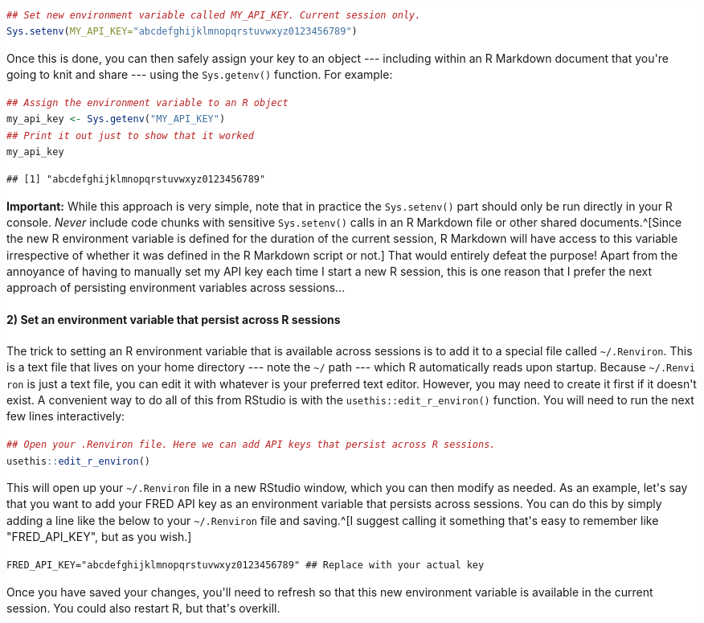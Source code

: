 
```r
## Set new environment variable called MY_API_KEY. Current session only.
Sys.setenv(MY_API_KEY="abcdefghijklmnopqrstuvwxyz0123456789") 
```

Once this is done, you can then safely assign your key to an object --- including within an R Markdown document that you're going to knit and share --- using the `Sys.getenv()` function. For example:


```r
## Assign the environment variable to an R object
my_api_key <- Sys.getenv("MY_API_KEY")
## Print it out just to show that it worked
my_api_key
```

```
## [1] "abcdefghijklmnopqrstuvwxyz0123456789"
```

**Important:** While this approach is very simple, note that in practice the `Sys.setenv()` part should only be run directly in your R console. *Never* include code chunks with sensitive `Sys.setenv()` calls in an R Markdown file or other shared documents.^[Since the new R environment variable is defined for the duration of the current session, R Markdown will have access to this variable irrespective of whether it was defined in the R Markdown script or not.] That would entirely defeat the purpose! Apart from the annoyance of having to manually set my API key each time I start a new R session, this is one reason that I prefer the next approach of persisting environment variables across sessions...

#### 2) Set an environment variable that persist across R sessions

The trick to setting an R environment variable that is available across sessions is to add it to a special file called `~/.Renviron`. This is a text file that lives on your home directory --- note the `~/` path --- which R automatically reads upon startup. Because `~/.Renviron` is just a text file, you can edit it with whatever is your preferred text editor. However, you may need to create it first if it doesn't exist. A convenient way to do all of this from RStudio is with the `usethis::edit_r_environ()` function. You will need to run the next few lines interactively:


```r
## Open your .Renviron file. Here we can add API keys that persist across R sessions.
usethis::edit_r_environ() 
```

This will open up your `~/.Renviron` file in a new RStudio window, which you can then modify as needed. As an example, let's say that you want to add your FRED API key as an environment variable that persists across sessions. You can do this by simply adding a line like the below to your `~/.Renviron` file and saving.^[I suggest calling it something that's easy to remember like "FRED_API_KEY", but as you wish.]

```
FRED_API_KEY="abcdefghijklmnopqrstuvwxyz0123456789" ## Replace with your actual key
```

Once you have saved your changes, you'll need to refresh so that this new environment variable is available in the current session. You could also restart R, but that's overkill.
